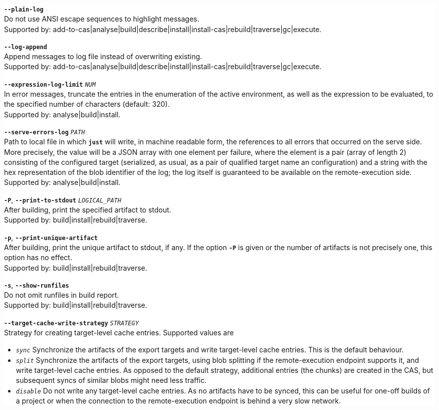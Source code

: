 **`--plain-log`**  
Do not use ANSI escape sequences to highlight messages.  
Supported by:
add-to-cas|analyse|build|describe|install|install-cas|rebuild|traverse|gc|execute.

**`--log-append`**  
Append messages to log file instead of overwriting existing.  
Supported by:
add-to-cas|analyse|build|describe|install|install-cas|rebuild|traverse|gc|execute.

**`--expression-log-limit`** *`NUM`*  
In error messages, truncate the entries in the enumeration of the active
environment, as well as the expression to be evaluated, to the specified
number of characters (default: 320).  
Supported by: analyse|build|install.

**`--serve-errors-log`** *`PATH`*  
Path to local file in which **`just`** will write, in machine
readable form, the references to all errors that occurred on the
serve side. More precisely, the value will be a JSON array with one
element per failure, where the element is a pair (array of length
2) consisting of the configured target (serialized, as usual, as a
pair of qualified target name an configuration) and a string with
the hex representation of the blob identifier of the log; the log
itself is guaranteed to be available on the remote-execution side.  
Supported by: analyse|build|install.

**`-P`**, **`--print-to-stdout`** *`LOGICAL_PATH`*  
After building, print the specified artifact to stdout.  
Supported by: build|install|rebuild|traverse.

**`-p`**, **`--print-unique-artifact`**  
After building, print the unique artifact to stdout, if any. If
the option **`-P`** is given or the number of artifacts is not
precisely one, this option has no effect.  
Supported by: build|install|rebuild|traverse.

**`-s`**, **`--show-runfiles`**  
Do not omit runfiles in build report.  
Supported by: build|install|rebuild|traverse.

**`--target-cache-write-strategy`** *`STRATEGY`*  
Strategy for creating target-level cache entries. Supported values are

 - *`sync`* Synchronize the artifacts of the export targets and write
   target-level cache entries. This is the default behaviour.
 - *`split`* Synchronize the artifacts of the export targets, using
   blob splitting if the remote-execution endpoint supports it,
   and write target-level cache entries. As opposed to the default
   strategy, additional entries (the chunks) are created in the CAS,
   but subsequent syncs of similar blobs might need less traffic.
 - *`disable`* Do not write any target-level cache entries. As
   no artifacts have to be synced, this can be useful for one-off
   builds of a project or when the connection to the remote-execution
   endpoint is behind a very slow network.
